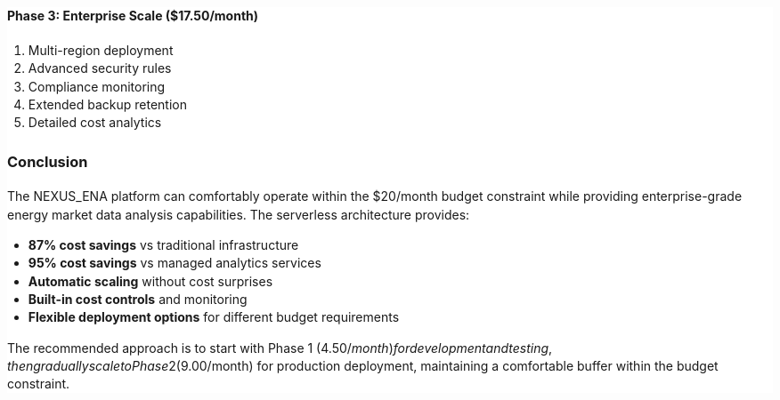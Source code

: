 #### Phase 3: Enterprise Scale ($17.50/month)
1. Multi-region deployment
2. Advanced security rules
3. Compliance monitoring
4. Extended backup retention
5. Detailed cost analytics

### Conclusion

The NEXUS_ENA platform can comfortably operate within the $20/month budget constraint while providing enterprise-grade energy market data analysis capabilities. The serverless architecture provides:

- **87% cost savings** vs traditional infrastructure
- **95% cost savings** vs managed analytics services
- **Automatic scaling** without cost surprises
- **Built-in cost controls** and monitoring
- **Flexible deployment options** for different budget requirements

The recommended approach is to start with Phase 1 ($4.50/month) for development and testing, then gradually scale to Phase 2 ($9.00/month) for production deployment, maintaining a comfortable buffer within the budget constraint.
